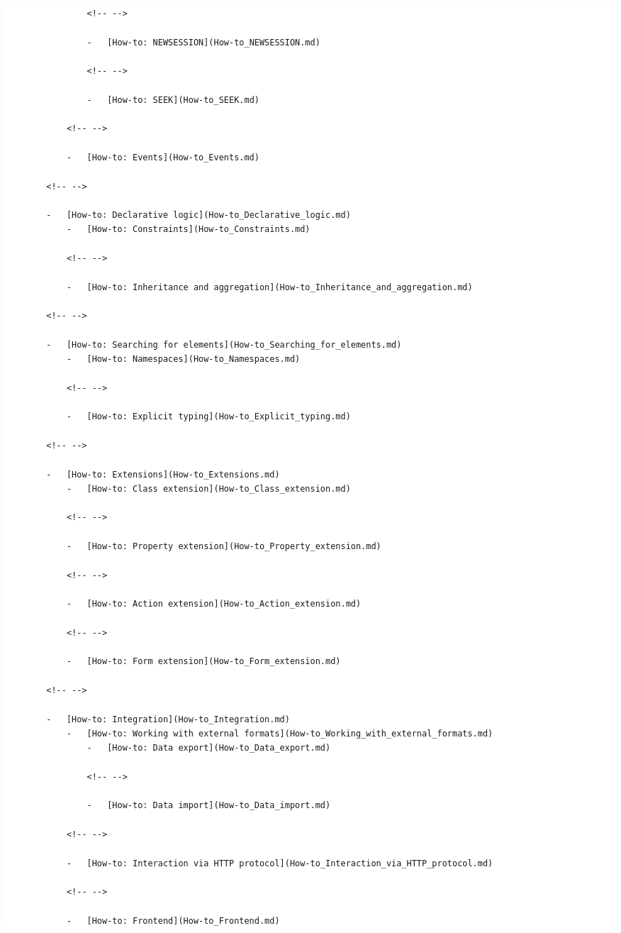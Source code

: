                     <!-- -->

                    -   [How-to: NEWSESSION](How-to_NEWSESSION.md)

                    <!-- -->

                    -   [How-to: SEEK](How-to_SEEK.md)

                <!-- -->

                -   [How-to: Events](How-to_Events.md)

            <!-- -->

            -   [How-to: Declarative logic](How-to_Declarative_logic.md)
                -   [How-to: Constraints](How-to_Constraints.md)

                <!-- -->

                -   [How-to: Inheritance and aggregation](How-to_Inheritance_and_aggregation.md)

            <!-- -->

            -   [How-to: Searching for elements](How-to_Searching_for_elements.md)
                -   [How-to: Namespaces](How-to_Namespaces.md)

                <!-- -->

                -   [How-to: Explicit typing](How-to_Explicit_typing.md)

            <!-- -->

            -   [How-to: Extensions](How-to_Extensions.md)
                -   [How-to: Class extension](How-to_Class_extension.md)

                <!-- -->

                -   [How-to: Property extension](How-to_Property_extension.md)

                <!-- -->

                -   [How-to: Action extension](How-to_Action_extension.md)

                <!-- -->

                -   [How-to: Form extension](How-to_Form_extension.md)

            <!-- -->

            -   [How-to: Integration](How-to_Integration.md)
                -   [How-to: Working with external formats](How-to_Working_with_external_formats.md)
                    -   [How-to: Data export](How-to_Data_export.md)

                    <!-- -->

                    -   [How-to: Data import](How-to_Data_import.md)

                <!-- -->

                -   [How-to: Interaction via HTTP protocol](How-to_Interaction_via_HTTP_protocol.md)

                <!-- -->

                -   [How-to: Frontend](How-to_Frontend.md)
